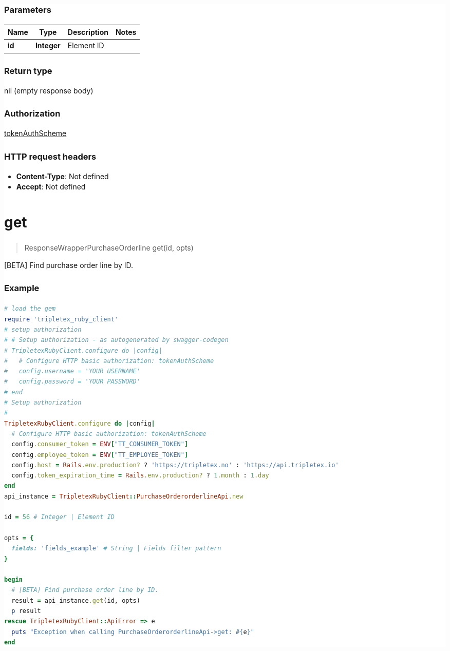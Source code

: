 ### Parameters

Name | Type | Description  | Notes
------------- | ------------- | ------------- | -------------
 **id** | **Integer**| Element ID | 

### Return type

nil (empty response body)

### Authorization

[tokenAuthScheme](../README.md#tokenAuthScheme)

### HTTP request headers

 - **Content-Type**: Not defined
 - **Accept**: Not defined



# **get**
> ResponseWrapperPurchaseOrderline get(id, opts)

 [BETA] Find purchase order line by ID.



### Example
```ruby
# load the gem
require 'tripletex_ruby_client'
# setup authorization
# # Setup authorization - as autogenerated by swagger-codegen
# TripletexRubyClient.configure do |config|
#   # Configure HTTP basic authorization: tokenAuthScheme
#   config.username = 'YOUR USERNAME'
#   config.password = 'YOUR PASSWORD'
# end
# Setup authorization
# 
TripletexRubyClient.configure do |config|
  # Configure HTTP basic authorization: tokenAuthScheme
  config.consumer_token = ENV["TT_CONSUMER_TOKEN"]
  config.employee_token = ENV["TT_EMPLOYEE_TOKEN"]
  config.host = Rails.env.production? ? 'https://tripletex.no' : 'https://api.tripletex.io'
  config.token_expiration_time = Rails.env.production? ? 1.month : 1.day
end
api_instance = TripletexRubyClient::PurchaseOrderorderlineApi.new

id = 56 # Integer | Element ID

opts = { 
  fields: 'fields_example' # String | Fields filter pattern
}

begin
  # [BETA] Find purchase order line by ID.
  result = api_instance.get(id, opts)
  p result
rescue TripletexRubyClient::ApiError => e
  puts "Exception when calling PurchaseOrderorderlineApi->get: #{e}"
end
```
